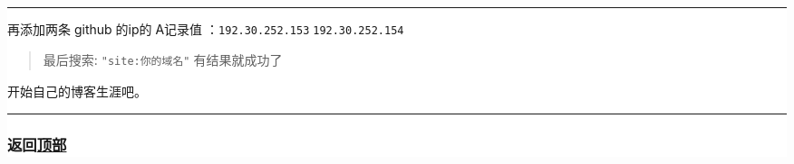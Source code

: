 ------------------
再添加两条 github 的ip的 A记录值 ：`192.30.252.153` `192.30.252.154`

>最后搜索: `"site:你的域名"` 有结果就成功了

开始自己的博客生涯吧。

----------------
[github]: (https://baike.baidu.com/item/github/10145341)
[svn]: https://baike.baidu.com/item/SVN/3311103?fr=aladdin
[gitreg]: https://github.com/
[md]: https://baike.baidu.com/item/markdown/3245829?fr=aladdin
[git-full]: https://www.liaoxuefeng.com/wiki/0013739516305929606dd18361248578c67b8067c8c017b000
[markdown-full]: https://blog.csdn.net/KNIGH_YUN/article/details/79733814
[markdown-tutorial]: <https://blog.csdn.net/KNIGH_YUN/article/details/79718481>

### 返回[顶部](#home)
